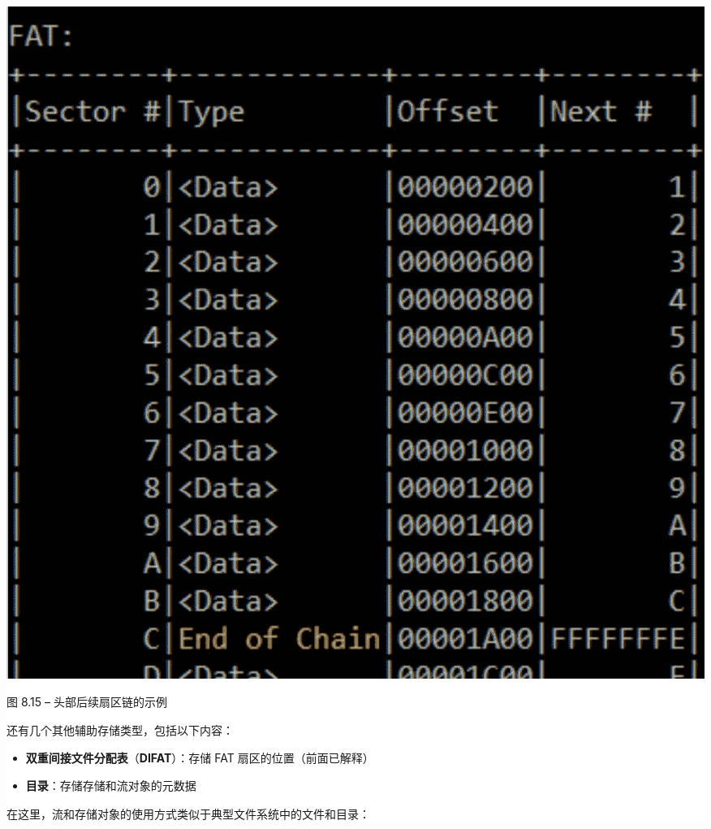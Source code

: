 ![图 8.15 – 头部后续扇区链的示例](img/Figure_8.15_B18500.jpg)

图 8.15 – 头部后续扇区链的示例

还有几个其他辅助存储类型，包括以下内容：

+   **双重间接文件分配表**（**DIFAT**）：存储 FAT 扇区的位置（前面已解释）

+   **目录**：存储存储和流对象的元数据

在这里，流和存储对象的使用方式类似于典型文件系统中的文件和目录：
